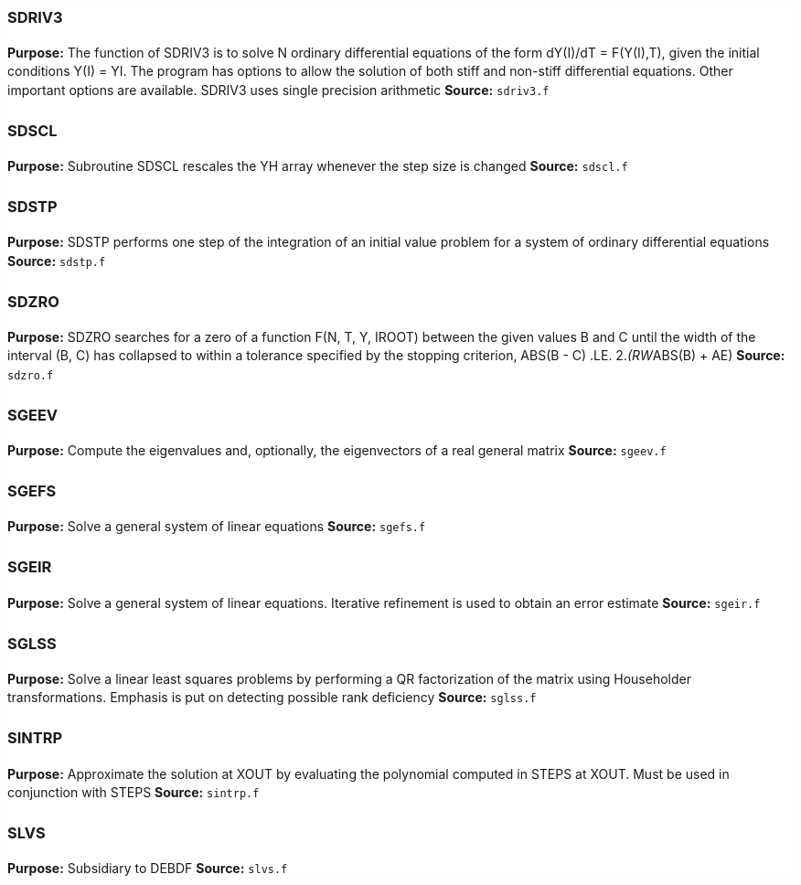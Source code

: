 ### SDRIV3
**Purpose:** The function of SDRIV3 is to solve N ordinary differential equations of the form dY(I)/dT = F(Y(I),T), given the initial conditions Y(I) = YI. The program has options to allow the solution of both stiff and non-stiff differential equations. Other important options are available. SDRIV3 uses single precision arithmetic
**Source:** `sdriv3.f`

### SDSCL
**Purpose:** Subroutine SDSCL rescales the YH array whenever the step size is changed
**Source:** `sdscl.f`

### SDSTP
**Purpose:** SDSTP performs one step of the integration of an initial value problem for a system of ordinary differential equations
**Source:** `sdstp.f`

### SDZRO
**Purpose:** SDZRO searches for a zero of a function F(N, T, Y, IROOT) between the given values B and C until the width of the interval (B, C) has collapsed to within a tolerance specified by the stopping criterion, ABS(B - C) .LE. 2.*(RW*ABS(B) + AE)
**Source:** `sdzro.f`

### SGEEV
**Purpose:** Compute the eigenvalues and, optionally, the eigenvectors of a real general matrix
**Source:** `sgeev.f`

### SGEFS
**Purpose:** Solve a general system of linear equations
**Source:** `sgefs.f`

### SGEIR
**Purpose:** Solve a general system of linear equations. Iterative refinement is used to obtain an error estimate
**Source:** `sgeir.f`

### SGLSS
**Purpose:** Solve a linear least squares problems by performing a QR factorization of the matrix using Householder transformations. Emphasis is put on detecting possible rank deficiency
**Source:** `sglss.f`

### SINTRP
**Purpose:** Approximate the solution at XOUT by evaluating the polynomial computed in STEPS at XOUT. Must be used in conjunction with STEPS
**Source:** `sintrp.f`

### SLVS
**Purpose:** Subsidiary to DEBDF
**Source:** `slvs.f`
